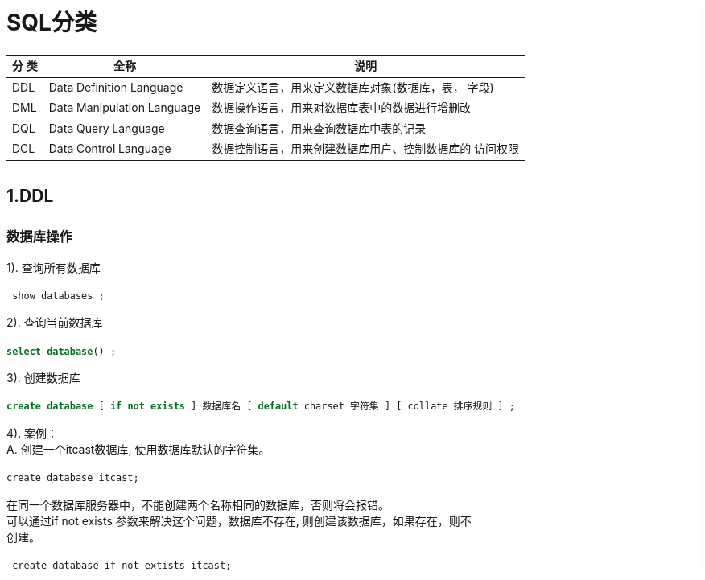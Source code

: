 
# SQL分类
| 分 类 | 全称 | 说明 |
| --- | --- | --- |
| DDL | Data Definition Language | 数据定义语言，用来定义数据库对象(数据库，表， 字段) |
| DML | Data Manipulation Language | 数据操作语言，用来对数据库表中的数据进行增删改 |
| DQL | Data Query Language | 数据查询语言，用来查询数据库中表的记录 |
| DCL | Data Control Language | 数据控制语言，用来创建数据库用户、控制数据库的 访问权限 |


## 1.DDL
### 数据库操作
1). 查询所有数据库



```sql
 show databases ;
```



2). 查询当前数据库



```sql
select database() ;
```



3). 创建数据库



```sql
create database [ if not exists ] 数据库名 [ default charset 字符集 ] [ collate 排序规则 ] ;
```



4). 案例：  
A. 创建一个itcast数据库, 使用数据库默认的字符集。



```plain
create database itcast;
```



在同一个数据库服务器中，不能创建两个名称相同的数据库，否则将会报错。  
可以通过if not exists 参数来解决这个问题，数据库不存在, 则创建该数据库，如果存在，则不  
创建。



```plain
 create database if not extists itcast;
```
